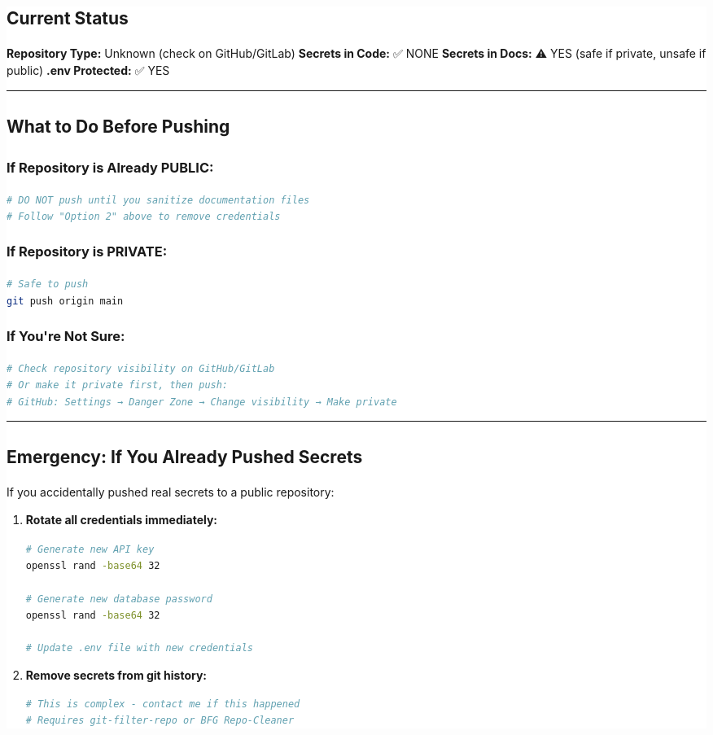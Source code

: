 
## Current Status

**Repository Type:** Unknown (check on GitHub/GitLab)
**Secrets in Code:** ✅ NONE
**Secrets in Docs:** ⚠️ YES (safe if private, unsafe if public)
**.env Protected:** ✅ YES

---

## What to Do Before Pushing

### If Repository is Already PUBLIC:
```bash
# DO NOT push until you sanitize documentation files
# Follow "Option 2" above to remove credentials
```

### If Repository is PRIVATE:
```bash
# Safe to push
git push origin main
```

### If You're Not Sure:
```bash
# Check repository visibility on GitHub/GitLab
# Or make it private first, then push:
# GitHub: Settings → Danger Zone → Change visibility → Make private
```

---

## Emergency: If You Already Pushed Secrets

If you accidentally pushed real secrets to a public repository:

1. **Rotate all credentials immediately:**
   ```bash
   # Generate new API key
   openssl rand -base64 32

   # Generate new database password
   openssl rand -base64 32

   # Update .env file with new credentials
   ```

2. **Remove secrets from git history:**
   ```bash
   # This is complex - contact me if this happened
   # Requires git-filter-repo or BFG Repo-Cleaner
   ```
